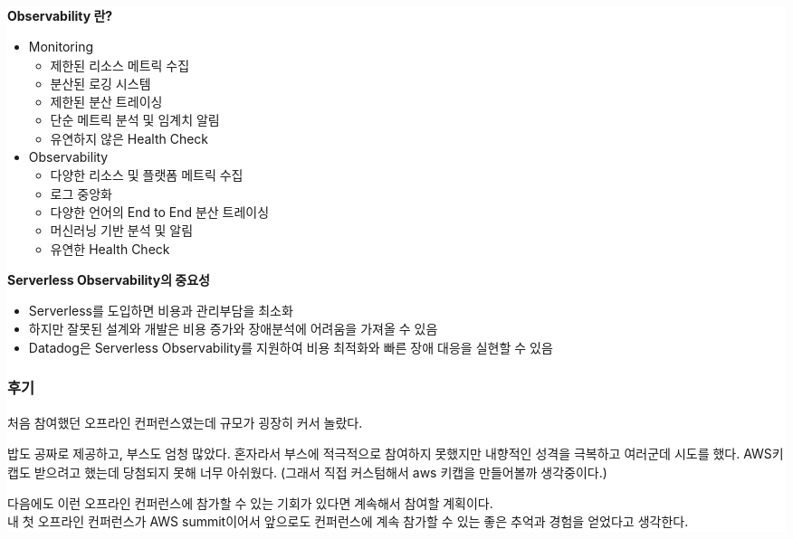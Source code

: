 **Observability 란?**

* Monitoring
  * 제한된 리소스 메트릭 수집
  * 분산된 로깅 시스템
  * 제한된 분산 트레이싱
  * 단순 메트릭 분석 및 임계치 알림
  * 유연하지 않은 Health Check
* Observability
  * 다양한 리소스 및 플랫폼 메트릭 수집
  * 로그 중앙화
  * 다양한 언어의 End to End 분산 트레이싱
  * 머신러닝 기반 분석 및 알림
  * 유연한 Health Check

**Serverless Observability의 중요성**

* Serverless를 도입하면 비용과 관리부담을 최소화
* 하지만 잘못된 설계와 개발은 비용 증가와 장애분석에 어려움을 가져올 수 있음
* Datadog은 Serverless Observability를 지원하여 비용 최적화와 빠른 장애 대응을 실현할 수 있음

&#x20;

### 후기 <a href="#headerid_28" id="headerid_28"></a>

처음 참여했던 오프라인 컨퍼런스였는데 규모가 굉장히 커서 놀랐다.

밥도 공짜로 제공하고, 부스도 엄청 많았다. 혼자라서 부스에 적극적으로 참여하지 못했지만 내향적인 성격을 극복하고 여러군데 시도를 했다. AWS키캡도 받으려고 했는데 당첨되지 못해 너무 아쉬웠다. (그래서 직접 커스텀해서 aws 키캡을 만들어볼까 생각중이다.)

다음에도 이런 오프라인 컨퍼런스에 참가할 수 있는 기회가 있다면 계속해서 참여할 계획이다.\
내 첫 오프라인 컨퍼런스가 AWS summit이어서 앞으로도 컨퍼런스에 계속 참가할 수 있는 좋은 추억과 경험을 얻었다고 생각한다.
